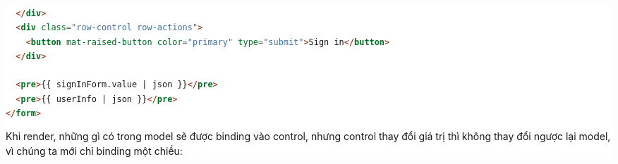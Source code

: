 ```html
  </div>
  <div class="row-control row-actions">
    <button mat-raised-button color="primary" type="submit">Sign in</button>
  </div>

  <pre>{{ signInForm.value | json }}</pre>
  <pre>{{ userInfo | json }}</pre>
</form>
```

Khi render, những gì có trong model sẽ được binding vào control, nhưng control thay đổi giá trị thì không thay đổi ngược lại model, vì chúng ta mới chỉ binding một chiều:
